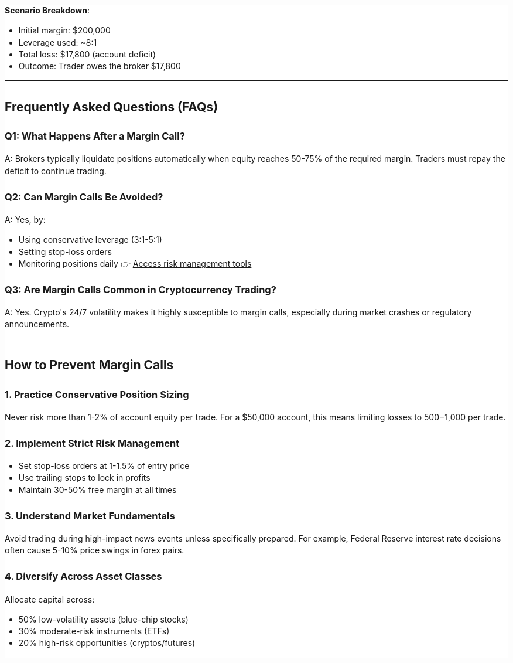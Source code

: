 **Scenario Breakdown**:
- Initial margin: $200,000
- Leverage used: ~8:1
- Total loss: $17,800 (account deficit)
- Outcome: Trader owes the broker $17,800

---

## Frequently Asked Questions (FAQs)

### Q1: What Happens After a Margin Call?
A: Brokers typically liquidate positions automatically when equity reaches 50-75% of the required margin. Traders must repay the deficit to continue trading.

### Q2: Can Margin Calls Be Avoided?
A: Yes, by:
- Using conservative leverage (3:1-5:1)
- Setting stop-loss orders
- Monitoring positions daily
👉 [Access risk management tools](https://bit.ly/okx-bonus)

### Q3: Are Margin Calls Common in Cryptocurrency Trading?
A: Yes. Crypto's 24/7 volatility makes it highly susceptible to margin calls, especially during market crashes or regulatory announcements.

---

## How to Prevent Margin Calls

### 1. Practice Conservative Position Sizing
Never risk more than 1-2% of account equity per trade. For a $50,000 account, this means limiting losses to $500-$1,000 per trade.

### 2. Implement Strict Risk Management
- Set stop-loss orders at 1-1.5% of entry price
- Use trailing stops to lock in profits
- Maintain 30-50% free margin at all times

### 3. Understand Market Fundamentals
Avoid trading during high-impact news events unless specifically prepared. For example, Federal Reserve interest rate decisions often cause 5-10% price swings in forex pairs.

### 4. Diversify Across Asset Classes
Allocate capital across:
- 50% low-volatility assets (blue-chip stocks)
- 30% moderate-risk instruments (ETFs)
- 20% high-risk opportunities (cryptos/futures)

---

